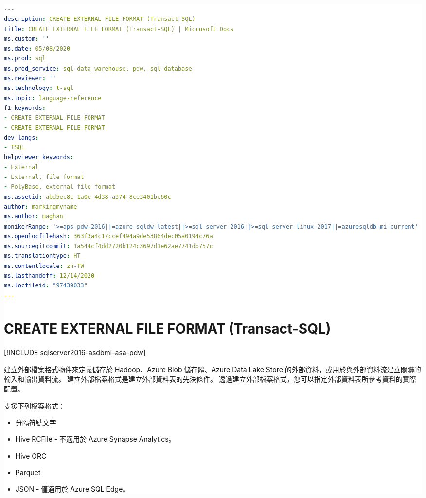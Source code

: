 ```yaml
---
description: CREATE EXTERNAL FILE FORMAT (Transact-SQL)
title: CREATE EXTERNAL FILE FORMAT (Transact-SQL) | Microsoft Docs
ms.custom: ''
ms.date: 05/08/2020
ms.prod: sql
ms.prod_service: sql-data-warehouse, pdw, sql-database
ms.reviewer: ''
ms.technology: t-sql
ms.topic: language-reference
f1_keywords:
- CREATE EXTERNAL FILE FORMAT
- CREATE_EXTERNAL_FILE_FORMAT
dev_langs:
- TSQL
helpviewer_keywords:
- External
- External, file format
- PolyBase, external file format
ms.assetid: abd5ec8c-1a0e-4d38-a374-8ce3401bc60c
author: markingmyname
ms.author: maghan
monikerRange: '>=aps-pdw-2016||=azure-sqldw-latest||>=sql-server-2016||>=sql-server-linux-2017||=azuresqldb-mi-current'
ms.openlocfilehash: 363f3a4c17ccef494a9de53864dec05a0194c76a
ms.sourcegitcommit: 1a544cf4dd2720b124c3697d1e62ae7741db757c
ms.translationtype: HT
ms.contentlocale: zh-TW
ms.lasthandoff: 12/14/2020
ms.locfileid: "97439033"
---
```

# <a name="create-external-file-format-transact-sql"></a>CREATE EXTERNAL FILE FORMAT (Transact-SQL)
[!INCLUDE [sqlserver2016-asdbmi-asa-pdw](../../includes/applies-to-version/sqlserver2016-asdbmi-asa-pdw.md)]

建立外部檔案格式物件來定義儲存於 Hadoop、Azure Blob 儲存體、Azure Data Lake Store 的外部資料，或用於與外部資料流建立關聯的輸入和輸出資料流。 建立外部檔案格式是建立外部資料表的先決條件。 透過建立外部檔案格式，您可以指定外部資料表所參考資料的實際配置。  
  
支援下列檔案格式：
  
- 分隔符號文字  
  
- Hive RCFile - 不適用於 Azure Synapse Analytics。
  
- Hive ORC
  
- Parquet

- JSON - 僅適用於 Azure SQL Edge。
